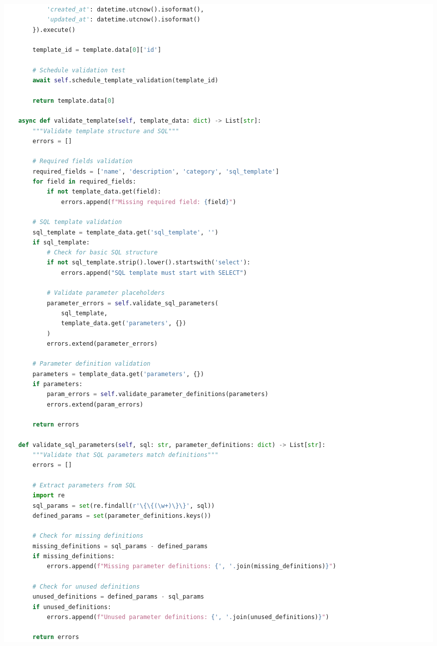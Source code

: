 ```python
            'created_at': datetime.utcnow().isoformat(),
            'updated_at': datetime.utcnow().isoformat()
        }).execute()
        
        template_id = template.data[0]['id']
        
        # Schedule validation test
        await self.schedule_template_validation(template_id)
        
        return template.data[0]
    
    async def validate_template(self, template_data: dict) -> List[str]:
        """Validate template structure and SQL"""
        errors = []
        
        # Required fields validation
        required_fields = ['name', 'description', 'category', 'sql_template']
        for field in required_fields:
            if not template_data.get(field):
                errors.append(f"Missing required field: {field}")
        
        # SQL template validation
        sql_template = template_data.get('sql_template', '')
        if sql_template:
            # Check for basic SQL structure
            if not sql_template.strip().lower().startswith('select'):
                errors.append("SQL template must start with SELECT")
            
            # Validate parameter placeholders
            parameter_errors = self.validate_sql_parameters(
                sql_template, 
                template_data.get('parameters', {})
            )
            errors.extend(parameter_errors)
        
        # Parameter definition validation
        parameters = template_data.get('parameters', {})
        if parameters:
            param_errors = self.validate_parameter_definitions(parameters)
            errors.extend(param_errors)
        
        return errors
    
    def validate_sql_parameters(self, sql: str, parameter_definitions: dict) -> List[str]:
        """Validate that SQL parameters match definitions"""
        errors = []
        
        # Extract parameters from SQL
        import re
        sql_params = set(re.findall(r'\{\{(\w+)\}\}', sql))
        defined_params = set(parameter_definitions.keys())
        
        # Check for missing definitions
        missing_definitions = sql_params - defined_params
        if missing_definitions:
            errors.append(f"Missing parameter definitions: {', '.join(missing_definitions)}")
        
        # Check for unused definitions
        unused_definitions = defined_params - sql_params
        if unused_definitions:
            errors.append(f"Unused parameter definitions: {', '.join(unused_definitions)}")
        
        return errors
```